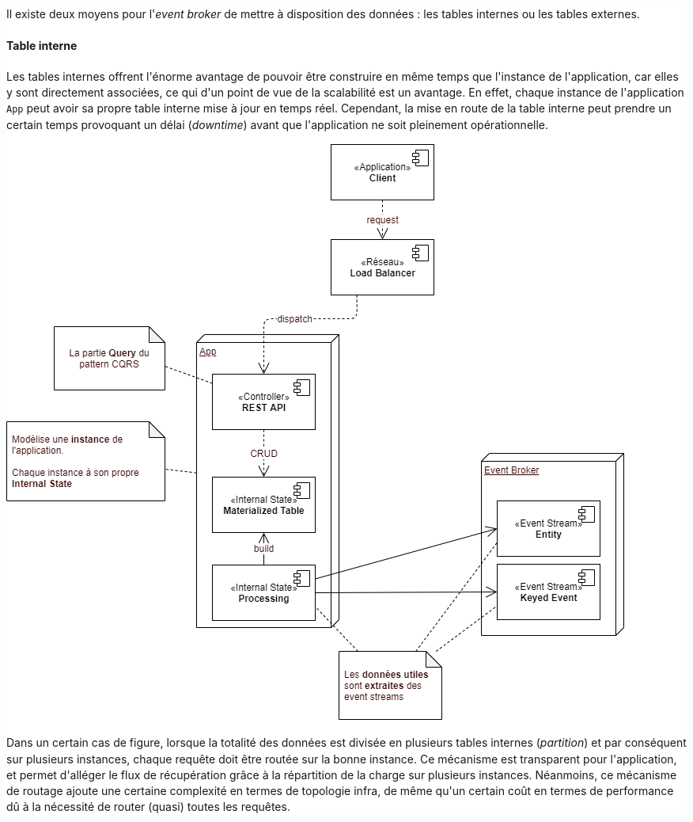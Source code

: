 Il existe deux moyens pour l'_event broker_ de mettre à disposition des données : les tables internes ou les tables externes.

#### Table interne

Les tables internes offrent l'énorme avantage de pouvoir être construire en même temps que l'instance de l'application, car elles y sont directement associées, ce qui d'un point de vue de la scalabilité est un avantage. En effet, chaque instance de l'application `App` peut avoir sa propre table interne mise à jour en temps réel. Cependant, la mise en route de la table interne peut prendre un certain temps provoquant un délai (_downtime_) avant que l'application ne soit pleinement opérationnelle.

![figure 7 - table interne](../../../static/img/internal-materialized-table.png)

Dans un certain cas de figure, lorsque la totalité des données est divisée en plusieurs tables internes (_partition_) et par conséquent sur plusieurs instances, chaque requête doit être routée sur la bonne instance. Ce mécanisme est transparent pour l'application, et permet d'alléger le flux de récupération grâce à la répartition de la charge sur plusieurs instances. Néanmoins, ce mécanisme de routage ajoute une certaine complexité en termes de topologie infra, de même qu'un certain coût en termes de performance dû à la nécessité de router (quasi) toutes les requêtes.
